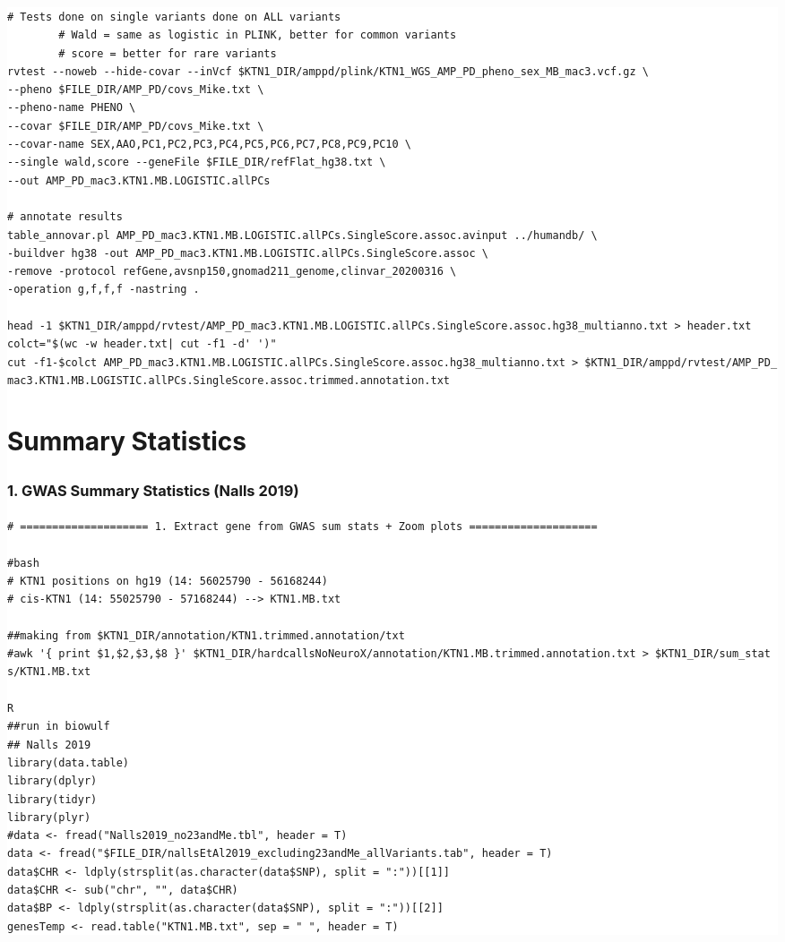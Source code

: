 
    # Tests done on single variants done on ALL variants 
            # Wald = same as logistic in PLINK, better for common variants 
            # score = better for rare variants
    rvtest --noweb --hide-covar --inVcf $KTN1_DIR/amppd/plink/KTN1_WGS_AMP_PD_pheno_sex_MB_mac3.vcf.gz \
    --pheno $FILE_DIR/AMP_PD/covs_Mike.txt \
    --pheno-name PHENO \
    --covar $FILE_DIR/AMP_PD/covs_Mike.txt \
    --covar-name SEX,AAO,PC1,PC2,PC3,PC4,PC5,PC6,PC7,PC8,PC9,PC10 \
    --single wald,score --geneFile $FILE_DIR/refFlat_hg38.txt \
    --out AMP_PD_mac3.KTN1.MB.LOGISTIC.allPCs
    
    # annotate results
    table_annovar.pl AMP_PD_mac3.KTN1.MB.LOGISTIC.allPCs.SingleScore.assoc.avinput ../humandb/ \
    -buildver hg38 -out AMP_PD_mac3.KTN1.MB.LOGISTIC.allPCs.SingleScore.assoc \
    -remove -protocol refGene,avsnp150,gnomad211_genome,clinvar_20200316 \
    -operation g,f,f,f -nastring .

    head -1 $KTN1_DIR/amppd/rvtest/AMP_PD_mac3.KTN1.MB.LOGISTIC.allPCs.SingleScore.assoc.hg38_multianno.txt > header.txt
    colct="$(wc -w header.txt| cut -f1 -d' ')"
    cut -f1-$colct AMP_PD_mac3.KTN1.MB.LOGISTIC.allPCs.SingleScore.assoc.hg38_multianno.txt > $KTN1_DIR/amppd/rvtest/AMP_PD_mac3.KTN1.MB.LOGISTIC.allPCs.SingleScore.assoc.trimmed.annotation.txt


# Summary Statistics 
### 1. GWAS Summary Statistics (Nalls 2019)
    # ==================== 1. Extract gene from GWAS sum stats + Zoom plots ====================
    
    #bash
    # KTN1 positions on hg19 (14: 56025790 - 56168244) 
    # cis-KTN1 (14: 55025790 - 57168244) --> KTN1.MB.txt

    ##making from $KTN1_DIR/annotation/KTN1.trimmed.annotation/txt
    #awk '{ print $1,$2,$3,$8 }' $KTN1_DIR/hardcallsNoNeuroX/annotation/KTN1.MB.trimmed.annotation.txt > $KTN1_DIR/sum_stats/KTN1.MB.txt

    R
    ##run in biowulf
    ## Nalls 2019
    library(data.table)
    library(dplyr)
    library(tidyr)
    library(plyr)
    #data <- fread("Nalls2019_no23andMe.tbl", header = T)
    data <- fread("$FILE_DIR/nallsEtAl2019_excluding23andMe_allVariants.tab", header = T)
    data$CHR <- ldply(strsplit(as.character(data$SNP), split = ":"))[[1]]
    data$CHR <- sub("chr", "", data$CHR)
    data$BP <- ldply(strsplit(as.character(data$SNP), split = ":"))[[2]]
    genesTemp <- read.table("KTN1.MB.txt", sep = " ", header = T)